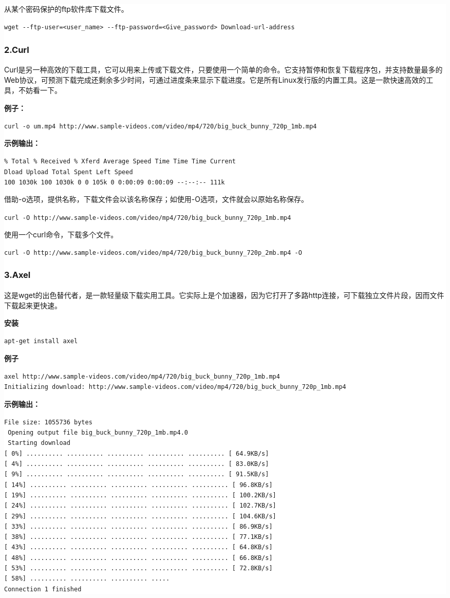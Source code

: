 从某个密码保护的ftp软件库下载文件。

```shell
wget --ftp-user=<user_name> --ftp-password=<Give_password> Download-url-address 
```

### **2.Curl**

Curl是另一种高效的下载工具，它可以用来上传或下载文件，只要使用一个简单的命令。它支持暂停和恢复下载程序包，并支持数量最多的Web协议，可预测下载完成还剩余多少时间，可通过进度条来显示下载进度。它是所有Linux发行版的内置工具。这是一款快速高效的工具，不妨看一下。

**例子：**

```shell
curl -o um.mp4 http://www.sample-videos.com/video/mp4/720/big_buck_bunny_720p_1mb.mp4
```

**示例输出：**

```shell
% Total % Received % Xferd Average Speed Time Time Time Current 
Dload Upload Total Spent Left Speed 
100 1030k 100 1030k 0 0 105k 0 0:00:09 0:00:09 --:--:-- 111k 
```

借助-o选项，提供名称，下载文件会以该名称保存；如使用-O选项，文件就会以原始名称保存。

```shell
curl -O http://www.sample-videos.com/video/mp4/720/big_buck_bunny_720p_1mb.mp4
```

使用一个curl命令，下载多个文件。

```shell
curl -O http://www.sample-videos.com/video/mp4/720/big_buck_bunny_720p_2mb.mp4 -O
```

### **3.Axel**

这是wget的出色替代者，是一款轻量级下载实用工具。它实际上是个加速器，因为它打开了多路http连接，可下载独立文件片段，因而文件下载起来更快速。

**安装**

```shell
apt-get install axel
```

**例子**

```shell
axel http://www.sample-videos.com/video/mp4/720/big_buck_bunny_720p_1mb.mp4 
Initializing download: http://www.sample-videos.com/video/mp4/720/big_buck_bunny_720p_1mb.mp4
```

**示例输出：**

```
File size: 1055736 bytes  
 Opening output file big_buck_bunny_720p_1mb.mp4.0  
 Starting download  
[ 0%] .......... .......... .......... .......... .......... [ 64.9KB/s] 
[ 4%] .......... .......... .......... .......... .......... [ 83.0KB/s] 
[ 9%] .......... .......... .......... .......... .......... [ 91.5KB/s] 
[ 14%] .......... .......... .......... .......... .......... [ 96.8KB/s] 
[ 19%] .......... .......... .......... .......... .......... [ 100.2KB/s] 
[ 24%] .......... .......... .......... .......... .......... [ 102.7KB/s] 
[ 29%] .......... .......... .......... .......... .......... [ 104.6KB/s] 
[ 33%] .......... .......... .......... .......... .......... [ 86.9KB/s] 
[ 38%] .......... .......... .......... .......... .......... [ 77.1KB/s] 
[ 43%] .......... .......... .......... .......... .......... [ 64.8KB/s] 
[ 48%] .......... .......... .......... .......... .......... [ 66.8KB/s] 
[ 53%] .......... .......... .......... .......... .......... [ 72.8KB/s] 
[ 58%] .......... .......... .......... ..... 
Connection 1 finished 
```